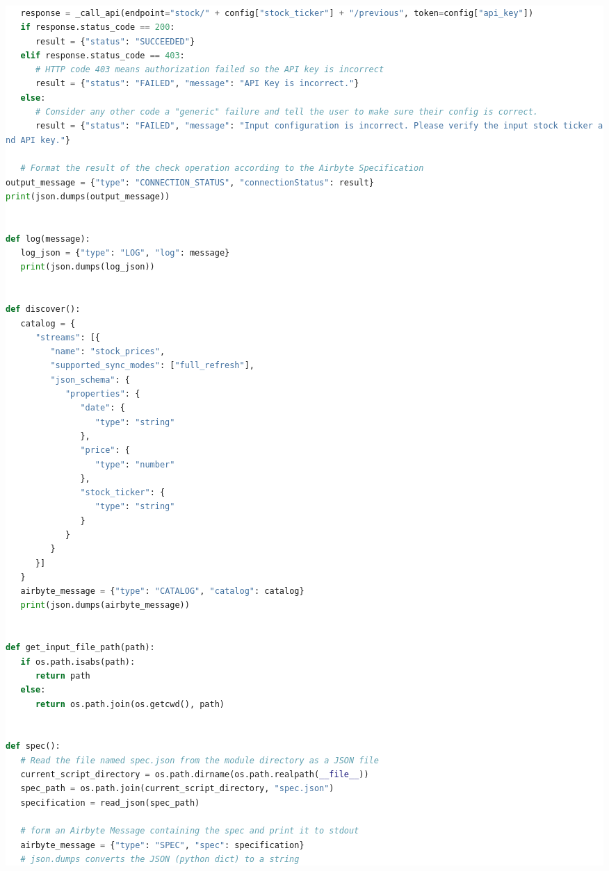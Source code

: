 ```python
   response = _call_api(endpoint="stock/" + config["stock_ticker"] + "/previous", token=config["api_key"])
   if response.status_code == 200:
      result = {"status": "SUCCEEDED"}
   elif response.status_code == 403:
      # HTTP code 403 means authorization failed so the API key is incorrect
      result = {"status": "FAILED", "message": "API Key is incorrect."}
   else:
      # Consider any other code a "generic" failure and tell the user to make sure their config is correct.
      result = {"status": "FAILED", "message": "Input configuration is incorrect. Please verify the input stock ticker and API key."}

   # Format the result of the check operation according to the Airbyte Specification
output_message = {"type": "CONNECTION_STATUS", "connectionStatus": result}
print(json.dumps(output_message))


def log(message):
   log_json = {"type": "LOG", "log": message}
   print(json.dumps(log_json))


def discover():
   catalog = {
      "streams": [{
         "name": "stock_prices",
         "supported_sync_modes": ["full_refresh"],
         "json_schema": {
            "properties": {
               "date": {
                  "type": "string"
               },
               "price": {
                  "type": "number"
               },
               "stock_ticker": {
                  "type": "string"
               }
            }
         }
      }]
   }
   airbyte_message = {"type": "CATALOG", "catalog": catalog}
   print(json.dumps(airbyte_message))


def get_input_file_path(path):
   if os.path.isabs(path):
      return path
   else:
      return os.path.join(os.getcwd(), path)


def spec():
   # Read the file named spec.json from the module directory as a JSON file
   current_script_directory = os.path.dirname(os.path.realpath(__file__))
   spec_path = os.path.join(current_script_directory, "spec.json")
   specification = read_json(spec_path)

   # form an Airbyte Message containing the spec and print it to stdout
   airbyte_message = {"type": "SPEC", "spec": specification}
   # json.dumps converts the JSON (python dict) to a string
```